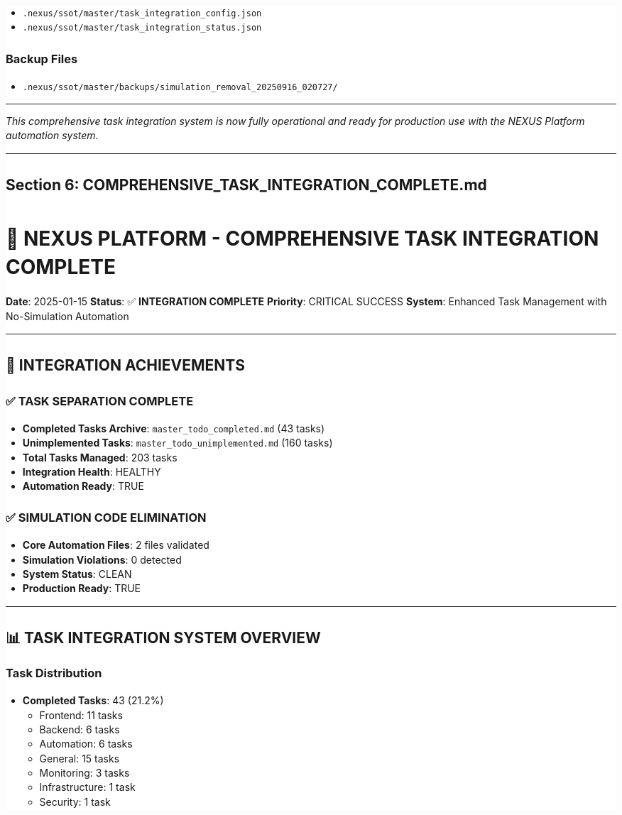 - `.nexus/ssot/master/task_integration_config.json`
- `.nexus/ssot/master/task_integration_status.json`

### **Backup Files**

- `.nexus/ssot/master/backups/simulation_removal_20250916_020727/`

---

_This comprehensive task integration system is now fully operational and ready for production use with the NEXUS Platform automation system._

---

## Section 6: COMPREHENSIVE_TASK_INTEGRATION_COMPLETE.md

# 🎯 **NEXUS PLATFORM - COMPREHENSIVE TASK INTEGRATION COMPLETE**

**Date**: 2025-01-15
**Status**: ✅ **INTEGRATION COMPLETE**
**Priority**: CRITICAL SUCCESS
**System**: Enhanced Task Management with No-Simulation Automation

---

## 🚀 **INTEGRATION ACHIEVEMENTS**

### **✅ TASK SEPARATION COMPLETE**

- **Completed Tasks Archive**: `master_todo_completed.md` (43 tasks)
- **Unimplemented Tasks**: `master_todo_unimplemented.md` (160 tasks)
- **Total Tasks Managed**: 203 tasks
- **Integration Health**: HEALTHY
- **Automation Ready**: TRUE

### **✅ SIMULATION CODE ELIMINATION**

- **Core Automation Files**: 2 files validated
- **Simulation Violations**: 0 detected
- **System Status**: CLEAN
- **Production Ready**: TRUE

---

## 📊 **TASK INTEGRATION SYSTEM OVERVIEW**

### **Task Distribution**

- **Completed Tasks**: 43 (21.2%)
  - Frontend: 11 tasks
  - Backend: 6 tasks
  - Automation: 6 tasks
  - General: 15 tasks
  - Monitoring: 3 tasks
  - Infrastructure: 1 task
  - Security: 1 task
